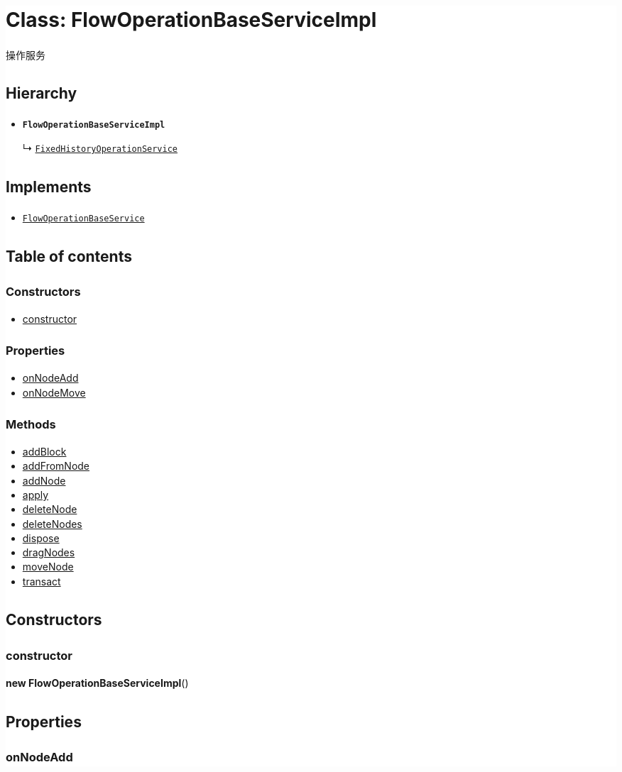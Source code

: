 # Class: FlowOperationBaseServiceImpl

操作服务

## Hierarchy

* **`FlowOperationBaseServiceImpl`**

  ↳ [`FixedHistoryOperationService`](/auto-docs/fixed-layout-editor/classes/FixedHistoryOperationService.md)

## Implements

* [`FlowOperationBaseService`](/auto-docs/fixed-layout-editor/variables/FlowOperationBaseService-1.md)

## Table of contents

### Constructors

* [constructor](/auto-docs/fixed-layout-editor/classes/FlowOperationBaseServiceImpl.md#constructor)

### Properties

* [onNodeAdd](/auto-docs/fixed-layout-editor/classes/FlowOperationBaseServiceImpl.md#onnodeadd)
* [onNodeMove](/auto-docs/fixed-layout-editor/classes/FlowOperationBaseServiceImpl.md#onnodemove)

### Methods

* [addBlock](/auto-docs/fixed-layout-editor/classes/FlowOperationBaseServiceImpl.md#addblock)
* [addFromNode](/auto-docs/fixed-layout-editor/classes/FlowOperationBaseServiceImpl.md#addfromnode)
* [addNode](/auto-docs/fixed-layout-editor/classes/FlowOperationBaseServiceImpl.md#addnode)
* [apply](/auto-docs/fixed-layout-editor/classes/FlowOperationBaseServiceImpl.md#apply)
* [deleteNode](/auto-docs/fixed-layout-editor/classes/FlowOperationBaseServiceImpl.md#deletenode)
* [deleteNodes](/auto-docs/fixed-layout-editor/classes/FlowOperationBaseServiceImpl.md#deletenodes)
* [dispose](/auto-docs/fixed-layout-editor/classes/FlowOperationBaseServiceImpl.md#dispose)
* [dragNodes](/auto-docs/fixed-layout-editor/classes/FlowOperationBaseServiceImpl.md#dragnodes)
* [moveNode](/auto-docs/fixed-layout-editor/classes/FlowOperationBaseServiceImpl.md#movenode)
* [transact](/auto-docs/fixed-layout-editor/classes/FlowOperationBaseServiceImpl.md#transact)

## Constructors

### constructor

**new FlowOperationBaseServiceImpl**()

## Properties

### onNodeAdd
